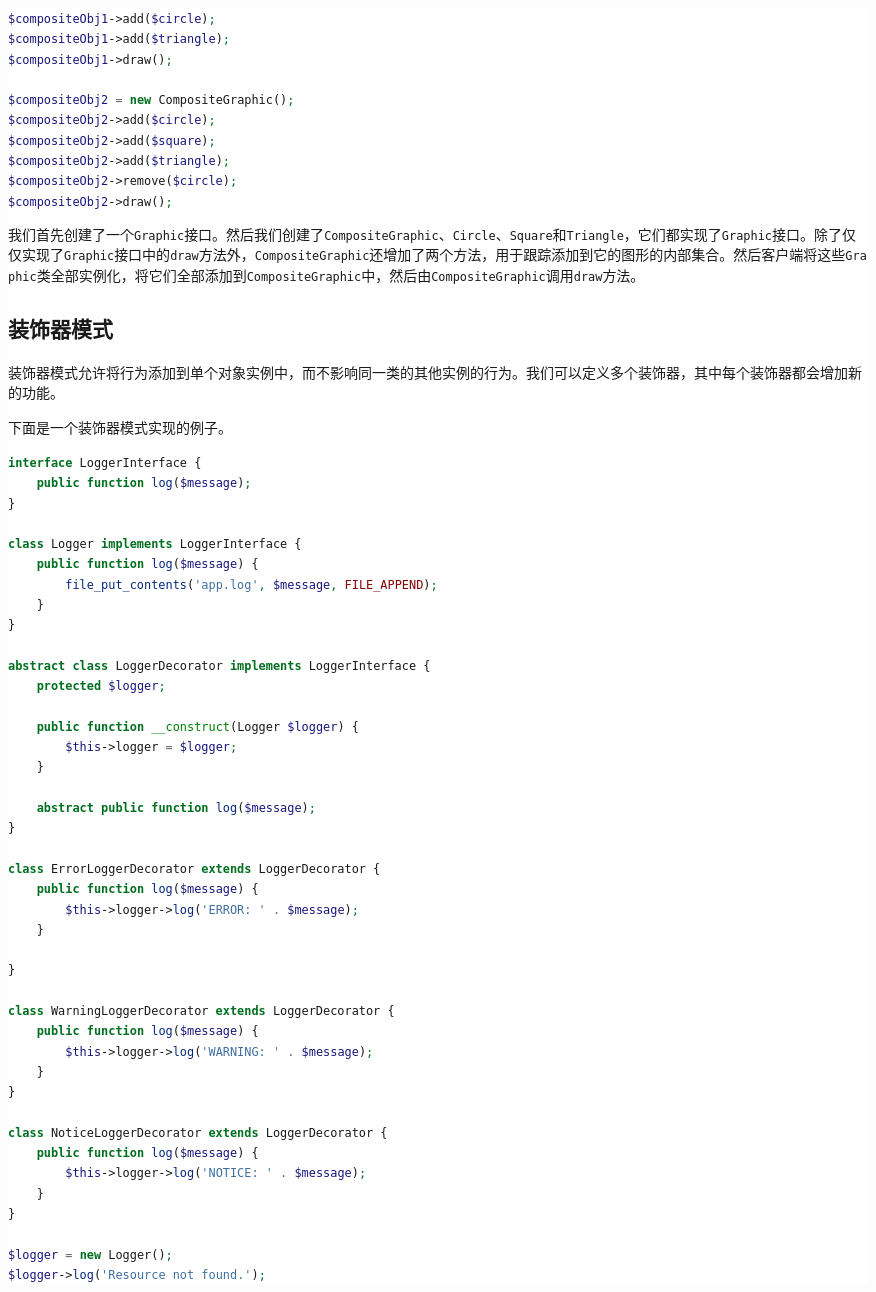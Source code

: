 ```php
$compositeObj1->add($circle);
$compositeObj1->add($triangle);
$compositeObj1->draw();

$compositeObj2 = new CompositeGraphic();
$compositeObj2->add($circle);
$compositeObj2->add($square);
$compositeObj2->add($triangle);
$compositeObj2->remove($circle);
$compositeObj2->draw();
```

我们首先创建了一个`Graphic`接口。然后我们创建了`CompositeGraphic`、`Circle`、`Square`和`Triangle`，它们都实现了`Graphic`接口。除了仅仅实现了`Graphic`接口中的`draw`方法外，`CompositeGraphic`还增加了两个方法，用于跟踪添加到它的图形的内部集合。然后客户端将这些`Graphic`类全部实例化，将它们全部添加到`CompositeGraphic`中，然后由`CompositeGraphic`调用`draw`方法。

## 装饰器模式

装饰器模式允许将行为添加到单个对象实例中，而不影响同一类的其他实例的行为。我们可以定义多个装饰器，其中每个装饰器都会增加新的功能。

下面是一个装饰器模式实现的例子。

```php
interface LoggerInterface {
    public function log($message);
}

class Logger implements LoggerInterface {
    public function log($message) {
        file_put_contents('app.log', $message, FILE_APPEND);
    }
}

abstract class LoggerDecorator implements LoggerInterface {
    protected $logger;

    public function __construct(Logger $logger) {
        $this->logger = $logger;
    }

    abstract public function log($message);
}

class ErrorLoggerDecorator extends LoggerDecorator {
    public function log($message) {
        $this->logger->log('ERROR: ' . $message);
    }

}

class WarningLoggerDecorator extends LoggerDecorator {
    public function log($message) {
        $this->logger->log('WARNING: ' . $message);
    }
}

class NoticeLoggerDecorator extends LoggerDecorator {
    public function log($message) {
        $this->logger->log('NOTICE: ' . $message);
    }
}

$logger = new Logger();
$logger->log('Resource not found.');
```